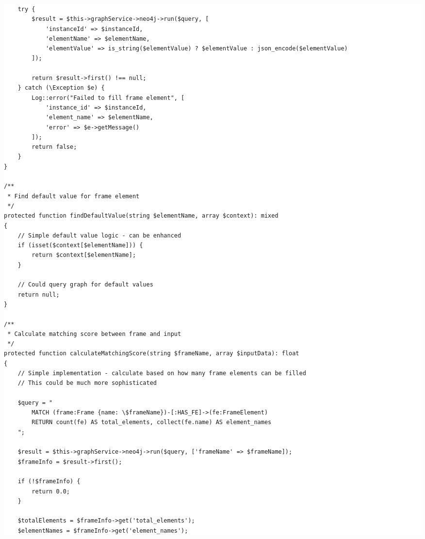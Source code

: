         
        try {
            $result = $this->graphService->neo4j->run($query, [
                'instanceId' => $instanceId,
                'elementName' => $elementName,
                'elementValue' => is_string($elementValue) ? $elementValue : json_encode($elementValue)
            ]);
            
            return $result->first() !== null;
        } catch (\Exception $e) {
            Log::error("Failed to fill frame element", [
                'instance_id' => $instanceId,
                'element_name' => $elementName,
                'error' => $e->getMessage()
            ]);
            return false;
        }
    }
    
    /**
     * Find default value for frame element
     */
    protected function findDefaultValue(string $elementName, array $context): mixed
    {
        // Simple default value logic - can be enhanced
        if (isset($context[$elementName])) {
            return $context[$elementName];
        }
        
        // Could query graph for default values
        return null;
    }
    
    /**
     * Calculate matching score between frame and input
     */
    protected function calculateMatchingScore(string $frameName, array $inputData): float
    {
        // Simple implementation - calculate based on how many frame elements can be filled
        // This could be much more sophisticated
        
        $query = "
            MATCH (frame:Frame {name: \$frameName})-[:HAS_FE]->(fe:FrameElement)
            RETURN count(fe) AS total_elements, collect(fe.name) AS element_names
        ";
        
        $result = $this->graphService->neo4j->run($query, ['frameName' => $frameName]);
        $frameInfo = $result->first();
        
        if (!$frameInfo) {
            return 0.0;
        }
        
        $totalElements = $frameInfo->get('total_elements');
        $elementNames = $frameInfo->get('element_names');
        